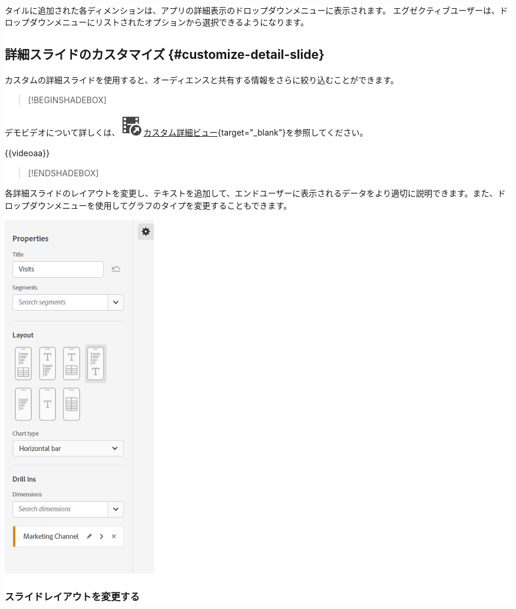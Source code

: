 タイルに追加された各ディメンションは、アプリの詳細表示のドロップダウンメニューに表示されます。 エグゼクティブユーザーは、ドロップダウンメニューにリストされたオプションから選択できるようになります。

## 詳細スライドのカスタマイズ {#customize-detail-slide}

カスタムの詳細スライドを使用すると、オーディエンスと共有する情報をさらに絞り込むことができます。


>[!BEGINSHADEBOX]

デモビデオについて詳しくは、![VideoCheckedOut](/help/assets/icons/VideoCheckedOut.svg) [カスタム詳細ビュー](https://video.tv.adobe.com/v/3413789?captions=jpn&quality=12&learn=on){target="_blank"}を参照してください。

{{videoaa}}

>[!ENDSHADEBOX]

各詳細スライドのレイアウトを変更し、テキストを追加して、エンドユーザーに表示されるデータをより適切に説明できます。また、ドロップダウンメニューを使用してグラフのタイプを変更することもできます。

![カスタム詳細スライド](assets/custom-detail-slide.png)

### スライドレイアウトを変更する
